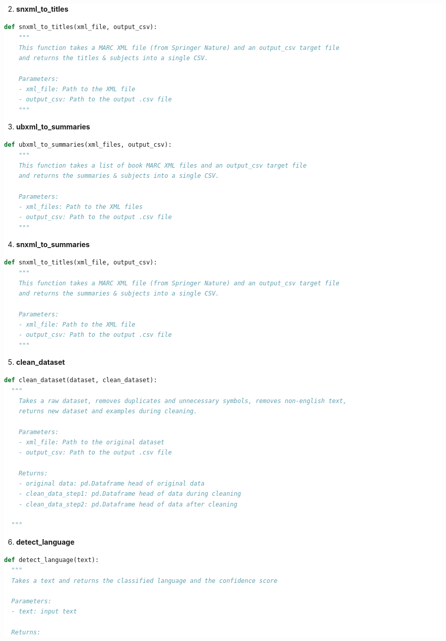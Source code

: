 2. __snxml_to_titles__
```python
def snxml_to_titles(xml_file, output_csv):
    """
    This function takes a MARC XML file (from Springer Nature) and an output_csv target file
    and returns the titles & subjects into a single CSV.

    Parameters:
    - xml_file: Path to the XML file
    - output_csv: Path to the output .csv file
    """
```
3. __ubxml_to_summaries__
```python
def ubxml_to_summaries(xml_files, output_csv):
    """
    This function takes a list of book MARC XML files and an output_csv target file
    and returns the summaries & subjects into a single CSV.

    Parameters:
    - xml_files: Path to the XML files
    - output_csv: Path to the output .csv file
    """
```

4. __snxml_to_summaries__
```python
def snxml_to_titles(xml_file, output_csv):
    """
    This function takes a MARC XML file (from Springer Nature) and an output_csv target file
    and returns the summaries & subjects into a single CSV.

    Parameters:
    - xml_file: Path to the XML file
    - output_csv: Path to the output .csv file
    """
```

5. __clean_dataset__
```python
def clean_dataset(dataset, clean_dataset):
  """
    Takes a raw dataset, removes duplicates and unnecessary symbols, removes non-english text, 
    returns new dataset and examples during cleaning.

    Parameters:
    - xml_file: Path to the original dataset
    - output_csv: Path to the output .csv file

    Returns:
    - original data: pd.Dataframe head of original data
    - clean_data_step1: pd.Dataframe head of data during cleaning
    - clean_data_step2: pd.Dataframe head of data after cleaning

  """
```
6. __detect_language__
```python
def detect_language(text):
  """
  Takes a text and returns the classified language and the confidence score

  Parameters:
  - text: input text

  Returns:
```